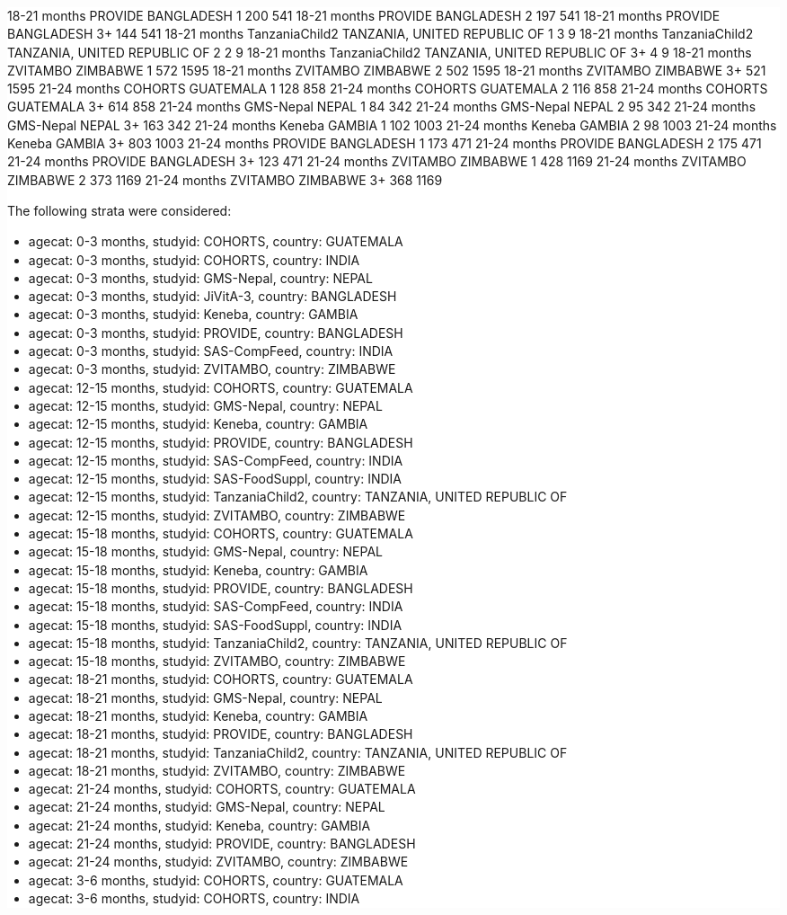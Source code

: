 18-21 months   PROVIDE          BANGLADESH                     1            200     541
18-21 months   PROVIDE          BANGLADESH                     2            197     541
18-21 months   PROVIDE          BANGLADESH                     3+           144     541
18-21 months   TanzaniaChild2   TANZANIA, UNITED REPUBLIC OF   1              3       9
18-21 months   TanzaniaChild2   TANZANIA, UNITED REPUBLIC OF   2              2       9
18-21 months   TanzaniaChild2   TANZANIA, UNITED REPUBLIC OF   3+             4       9
18-21 months   ZVITAMBO         ZIMBABWE                       1            572    1595
18-21 months   ZVITAMBO         ZIMBABWE                       2            502    1595
18-21 months   ZVITAMBO         ZIMBABWE                       3+           521    1595
21-24 months   COHORTS          GUATEMALA                      1            128     858
21-24 months   COHORTS          GUATEMALA                      2            116     858
21-24 months   COHORTS          GUATEMALA                      3+           614     858
21-24 months   GMS-Nepal        NEPAL                          1             84     342
21-24 months   GMS-Nepal        NEPAL                          2             95     342
21-24 months   GMS-Nepal        NEPAL                          3+           163     342
21-24 months   Keneba           GAMBIA                         1            102    1003
21-24 months   Keneba           GAMBIA                         2             98    1003
21-24 months   Keneba           GAMBIA                         3+           803    1003
21-24 months   PROVIDE          BANGLADESH                     1            173     471
21-24 months   PROVIDE          BANGLADESH                     2            175     471
21-24 months   PROVIDE          BANGLADESH                     3+           123     471
21-24 months   ZVITAMBO         ZIMBABWE                       1            428    1169
21-24 months   ZVITAMBO         ZIMBABWE                       2            373    1169
21-24 months   ZVITAMBO         ZIMBABWE                       3+           368    1169


The following strata were considered:

* agecat: 0-3 months, studyid: COHORTS, country: GUATEMALA
* agecat: 0-3 months, studyid: COHORTS, country: INDIA
* agecat: 0-3 months, studyid: GMS-Nepal, country: NEPAL
* agecat: 0-3 months, studyid: JiVitA-3, country: BANGLADESH
* agecat: 0-3 months, studyid: Keneba, country: GAMBIA
* agecat: 0-3 months, studyid: PROVIDE, country: BANGLADESH
* agecat: 0-3 months, studyid: SAS-CompFeed, country: INDIA
* agecat: 0-3 months, studyid: ZVITAMBO, country: ZIMBABWE
* agecat: 12-15 months, studyid: COHORTS, country: GUATEMALA
* agecat: 12-15 months, studyid: GMS-Nepal, country: NEPAL
* agecat: 12-15 months, studyid: Keneba, country: GAMBIA
* agecat: 12-15 months, studyid: PROVIDE, country: BANGLADESH
* agecat: 12-15 months, studyid: SAS-CompFeed, country: INDIA
* agecat: 12-15 months, studyid: SAS-FoodSuppl, country: INDIA
* agecat: 12-15 months, studyid: TanzaniaChild2, country: TANZANIA, UNITED REPUBLIC OF
* agecat: 12-15 months, studyid: ZVITAMBO, country: ZIMBABWE
* agecat: 15-18 months, studyid: COHORTS, country: GUATEMALA
* agecat: 15-18 months, studyid: GMS-Nepal, country: NEPAL
* agecat: 15-18 months, studyid: Keneba, country: GAMBIA
* agecat: 15-18 months, studyid: PROVIDE, country: BANGLADESH
* agecat: 15-18 months, studyid: SAS-CompFeed, country: INDIA
* agecat: 15-18 months, studyid: SAS-FoodSuppl, country: INDIA
* agecat: 15-18 months, studyid: TanzaniaChild2, country: TANZANIA, UNITED REPUBLIC OF
* agecat: 15-18 months, studyid: ZVITAMBO, country: ZIMBABWE
* agecat: 18-21 months, studyid: COHORTS, country: GUATEMALA
* agecat: 18-21 months, studyid: GMS-Nepal, country: NEPAL
* agecat: 18-21 months, studyid: Keneba, country: GAMBIA
* agecat: 18-21 months, studyid: PROVIDE, country: BANGLADESH
* agecat: 18-21 months, studyid: TanzaniaChild2, country: TANZANIA, UNITED REPUBLIC OF
* agecat: 18-21 months, studyid: ZVITAMBO, country: ZIMBABWE
* agecat: 21-24 months, studyid: COHORTS, country: GUATEMALA
* agecat: 21-24 months, studyid: GMS-Nepal, country: NEPAL
* agecat: 21-24 months, studyid: Keneba, country: GAMBIA
* agecat: 21-24 months, studyid: PROVIDE, country: BANGLADESH
* agecat: 21-24 months, studyid: ZVITAMBO, country: ZIMBABWE
* agecat: 3-6 months, studyid: COHORTS, country: GUATEMALA
* agecat: 3-6 months, studyid: COHORTS, country: INDIA